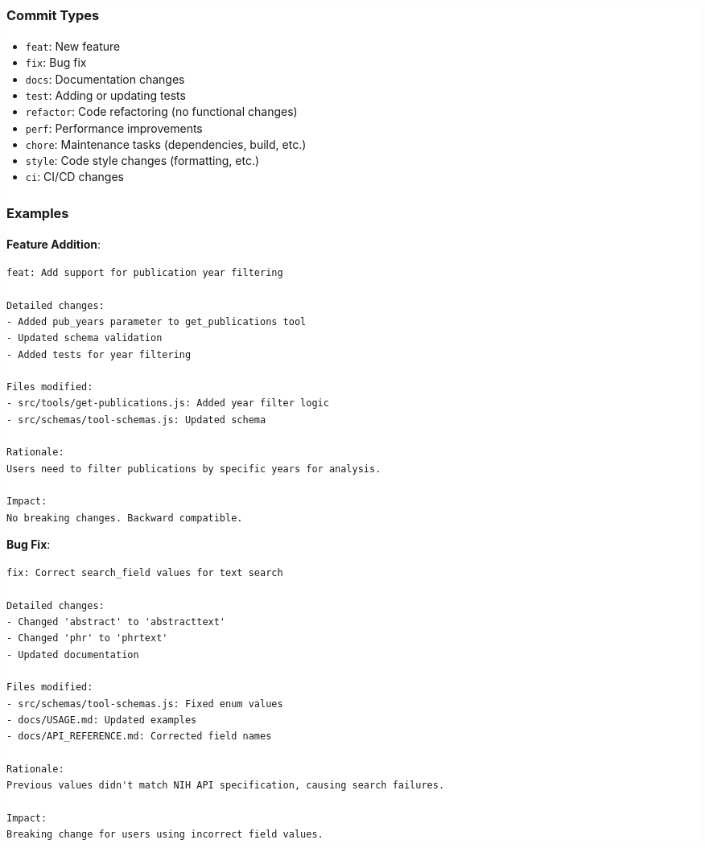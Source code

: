 ### Commit Types

- `feat`: New feature
- `fix`: Bug fix
- `docs`: Documentation changes
- `test`: Adding or updating tests
- `refactor`: Code refactoring (no functional changes)
- `perf`: Performance improvements
- `chore`: Maintenance tasks (dependencies, build, etc.)
- `style`: Code style changes (formatting, etc.)
- `ci`: CI/CD changes

### Examples

**Feature Addition**:
```
feat: Add support for publication year filtering

Detailed changes:
- Added pub_years parameter to get_publications tool
- Updated schema validation
- Added tests for year filtering

Files modified:
- src/tools/get-publications.js: Added year filter logic
- src/schemas/tool-schemas.js: Updated schema

Rationale:
Users need to filter publications by specific years for analysis.

Impact:
No breaking changes. Backward compatible.
```

**Bug Fix**:
```
fix: Correct search_field values for text search

Detailed changes:
- Changed 'abstract' to 'abstracttext'
- Changed 'phr' to 'phrtext'
- Updated documentation

Files modified:
- src/schemas/tool-schemas.js: Fixed enum values
- docs/USAGE.md: Updated examples
- docs/API_REFERENCE.md: Corrected field names

Rationale:
Previous values didn't match NIH API specification, causing search failures.

Impact:
Breaking change for users using incorrect field values.
```
